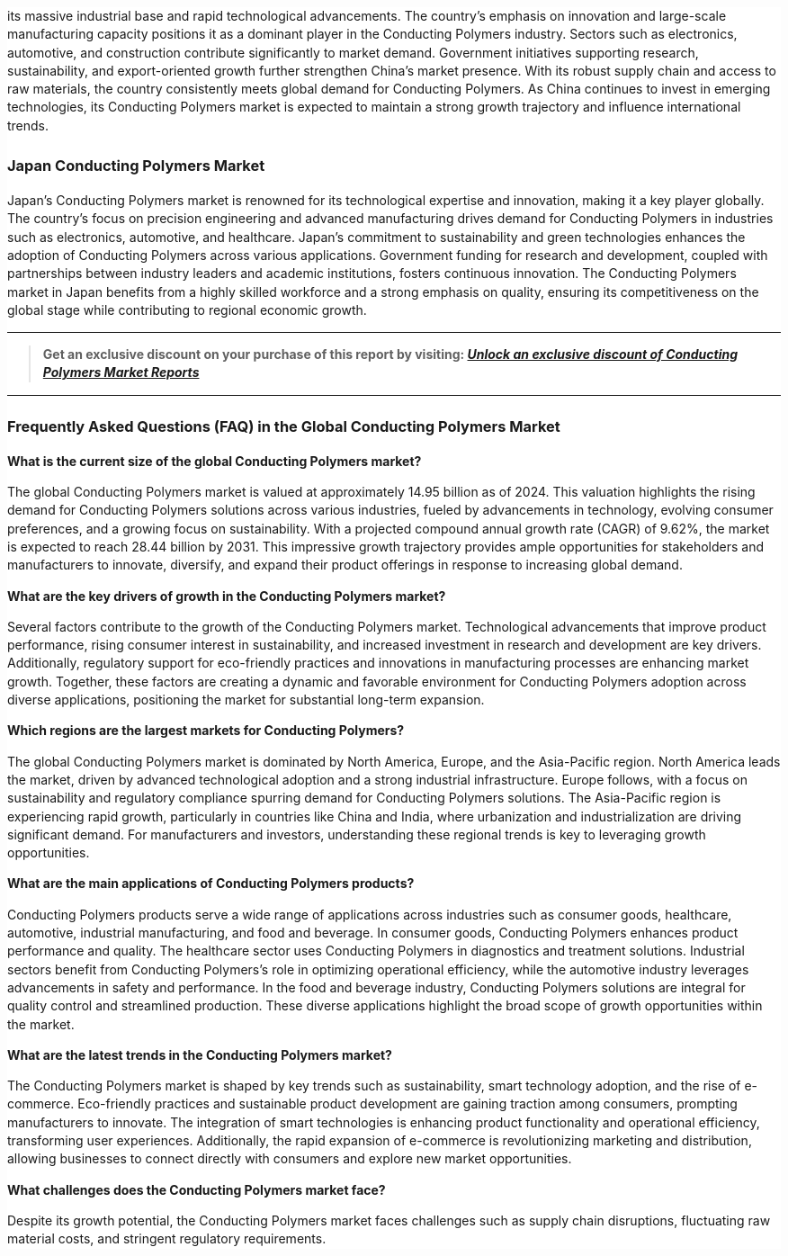 its massive industrial base and rapid technological advancements. The country&rsquo;s emphasis on innovation and large-scale manufacturing capacity positions it as a dominant player in the Conducting Polymers industry. Sectors such as electronics, automotive, and construction contribute significantly to market demand. Government initiatives supporting research, sustainability, and export-oriented growth further strengthen China&rsquo;s market presence. With its robust supply chain and access to raw materials, the country consistently meets global demand for Conducting Polymers. As China continues to invest in emerging technologies, its Conducting Polymers market is expected to maintain a strong growth trajectory and influence international trends.</p><h3>Japan Conducting Polymers Market</h3><p>Japan&rsquo;s Conducting Polymers market is renowned for its technological expertise and innovation, making it a key player globally. The country&rsquo;s focus on precision engineering and advanced manufacturing drives demand for Conducting Polymers in industries such as electronics, automotive, and healthcare. Japan&rsquo;s commitment to sustainability and green technologies enhances the adoption of Conducting Polymers across various applications. Government funding for research and development, coupled with partnerships between industry leaders and academic institutions, fosters continuous innovation. The Conducting Polymers market in Japan benefits from a highly skilled workforce and a strong emphasis on quality, ensuring its competitiveness on the global stage while contributing to regional economic growth.</p><hr /><blockquote><p><strong>Get an exclusive discount on your purchase of this report by visiting: <em><a href="://marketresearchpulse.com/ask-for-discount/120640?utm_source=Github&amp;utm_medium=0117">Unlock an exclusive discount of Conducting Polymers Market Reports</a></em>&nbsp;</strong></p></blockquote><hr /><h3>Frequently Asked Questions (FAQ) in the Global Conducting Polymers Market</h3><p><strong>What is the current size of the global Conducting Polymers market?</strong></p><p>The global Conducting Polymers market is valued at approximately 14.95 billion as of 2024. This valuation highlights the rising demand for Conducting Polymers solutions across various industries, fueled by advancements in technology, evolving consumer preferences, and a growing focus on sustainability. With a projected compound annual growth rate (CAGR) of 9.62%, the market is expected to reach 28.44 billion by 2031. This impressive growth trajectory provides ample opportunities for stakeholders and manufacturers to innovate, diversify, and expand their product offerings in response to increasing global demand.</p><p><strong>What are the key drivers of growth in the Conducting Polymers market?</strong></p><p>Several factors contribute to the growth of the Conducting Polymers market. Technological advancements that improve product performance, rising consumer interest in sustainability, and increased investment in research and development are key drivers. Additionally, regulatory support for eco-friendly practices and innovations in manufacturing processes are enhancing market growth. Together, these factors are creating a dynamic and favorable environment for Conducting Polymers adoption across diverse applications, positioning the market for substantial long-term expansion.</p><p><strong>Which regions are the largest markets for Conducting Polymers?</strong></p><p>The global Conducting Polymers market is dominated by North America, Europe, and the Asia-Pacific region. North America leads the market, driven by advanced technological adoption and a strong industrial infrastructure. Europe follows, with a focus on sustainability and regulatory compliance spurring demand for Conducting Polymers solutions. The Asia-Pacific region is experiencing rapid growth, particularly in countries like China and India, where urbanization and industrialization are driving significant demand. For manufacturers and investors, understanding these regional trends is key to leveraging growth opportunities.</p><p><strong>What are the main applications of Conducting Polymers products?</strong></p><p>Conducting Polymers products serve a wide range of applications across industries such as consumer goods, healthcare, automotive, industrial manufacturing, and food and beverage. In consumer goods, Conducting Polymers enhances product performance and quality. The healthcare sector uses Conducting Polymers in diagnostics and treatment solutions. Industrial sectors benefit from Conducting Polymers&rsquo;s role in optimizing operational efficiency, while the automotive industry leverages advancements in safety and performance. In the food and beverage industry, Conducting Polymers solutions are integral for quality control and streamlined production. These diverse applications highlight the broad scope of growth opportunities within the market.</p><p><strong>What are the latest trends in the Conducting Polymers market?</strong></p><p>The Conducting Polymers market is shaped by key trends such as sustainability, smart technology adoption, and the rise of e-commerce. Eco-friendly practices and sustainable product development are gaining traction among consumers, prompting manufacturers to innovate. The integration of smart technologies is enhancing product functionality and operational efficiency, transforming user experiences. Additionally, the rapid expansion of e-commerce is revolutionizing marketing and distribution, allowing businesses to connect directly with consumers and explore new market opportunities.</p><p><strong>What challenges does the Conducting Polymers market face?</strong></p><p>Despite its growth potential, the Conducting Polymers market faces challenges such as supply chain disruptions, fluctuating raw material costs, and stringent regulatory requirements.